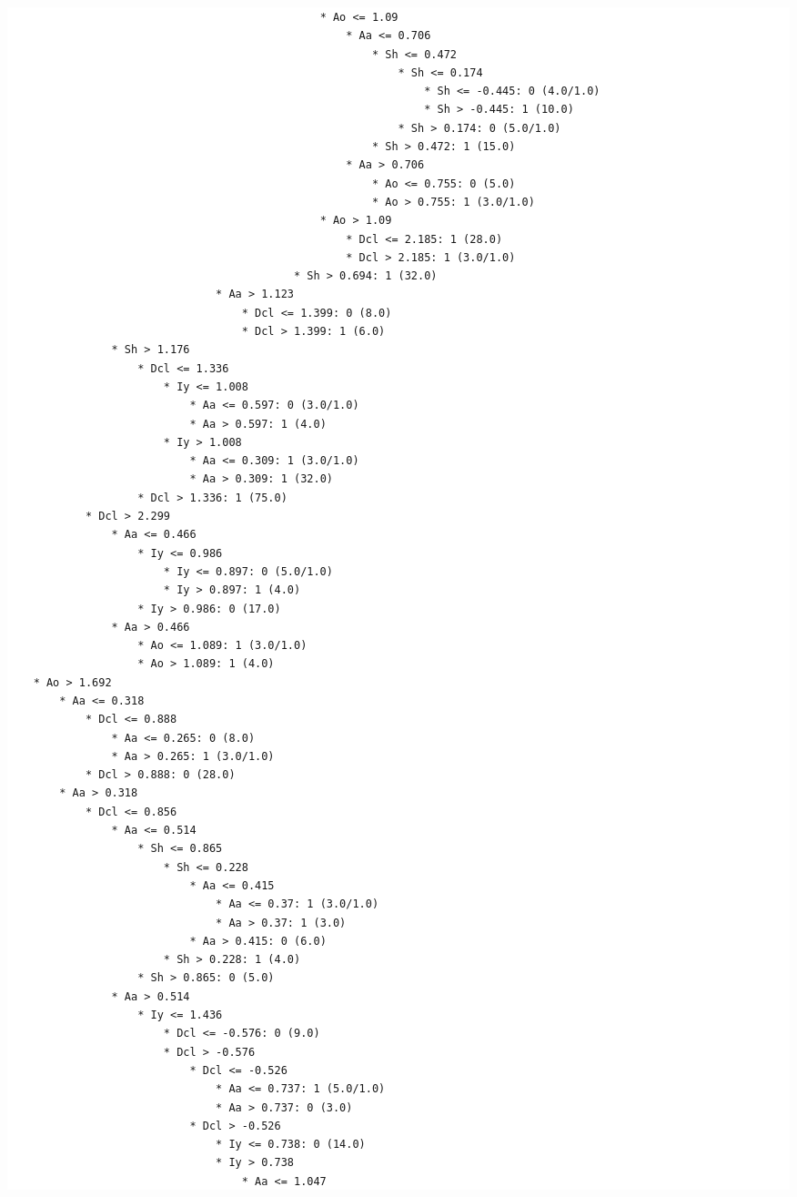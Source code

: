 													* Ao <= 1.09
														* Aa <= 0.706
															* Sh <= 0.472
																* Sh <= 0.174
																	* Sh <= -0.445: 0 (4.0/1.0)
																	* Sh > -0.445: 1 (10.0)
																* Sh > 0.174: 0 (5.0/1.0)
															* Sh > 0.472: 1 (15.0)
														* Aa > 0.706
															* Ao <= 0.755: 0 (5.0)
															* Ao > 0.755: 1 (3.0/1.0)
													* Ao > 1.09
														* Dcl <= 2.185: 1 (28.0)
														* Dcl > 2.185: 1 (3.0/1.0)
												* Sh > 0.694: 1 (32.0)
									* Aa > 1.123
										* Dcl <= 1.399: 0 (8.0)
										* Dcl > 1.399: 1 (6.0)
					* Sh > 1.176
						* Dcl <= 1.336
							* Iy <= 1.008
								* Aa <= 0.597: 0 (3.0/1.0)
								* Aa > 0.597: 1 (4.0)
							* Iy > 1.008
								* Aa <= 0.309: 1 (3.0/1.0)
								* Aa > 0.309: 1 (32.0)
						* Dcl > 1.336: 1 (75.0)
				* Dcl > 2.299
					* Aa <= 0.466
						* Iy <= 0.986
							* Iy <= 0.897: 0 (5.0/1.0)
							* Iy > 0.897: 1 (4.0)
						* Iy > 0.986: 0 (17.0)
					* Aa > 0.466
						* Ao <= 1.089: 1 (3.0/1.0)
						* Ao > 1.089: 1 (4.0)
		* Ao > 1.692
			* Aa <= 0.318
				* Dcl <= 0.888
					* Aa <= 0.265: 0 (8.0)
					* Aa > 0.265: 1 (3.0/1.0)
				* Dcl > 0.888: 0 (28.0)
			* Aa > 0.318
				* Dcl <= 0.856
					* Aa <= 0.514
						* Sh <= 0.865
							* Sh <= 0.228
								* Aa <= 0.415
									* Aa <= 0.37: 1 (3.0/1.0)
									* Aa > 0.37: 1 (3.0)
								* Aa > 0.415: 0 (6.0)
							* Sh > 0.228: 1 (4.0)
						* Sh > 0.865: 0 (5.0)
					* Aa > 0.514
						* Iy <= 1.436
							* Dcl <= -0.576: 0 (9.0)
							* Dcl > -0.576
								* Dcl <= -0.526
									* Aa <= 0.737: 1 (5.0/1.0)
									* Aa > 0.737: 0 (3.0)
								* Dcl > -0.526
									* Iy <= 0.738: 0 (14.0)
									* Iy > 0.738
										* Aa <= 1.047